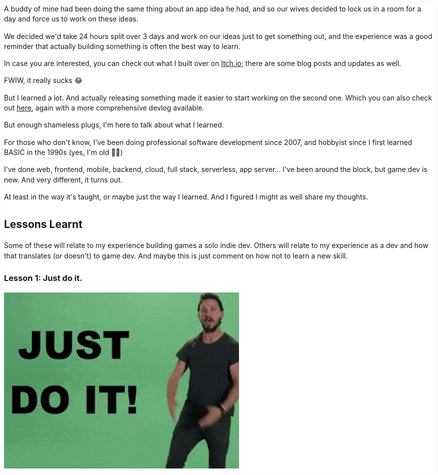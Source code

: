 A buddy of mine had been doing the same thing about an app idea he had, and so our wives decided to lock us in a room for a day and force us to work on these ideas.

We decided we'd take 24 hours split over 3 days and work on our ideas just to get something out, and the experience was a good reminder that actually building something is often the best way to learn.

In case you are interested, you can check out what I built over on [Itch.io](https://duhblinnza.itch.io/what-traffic); there are some blog posts and updates as well.

FWIW, it really sucks 😂

But I learned a lot. And actually releasing something made it easier to start working on the second one. Which you can also check out [here](https://duhblinnza.itch.io/so-this-is-how-i-die), again with a more comprehensive devlog available.

But enough shameless plugs, I'm here to talk about what I learned.

For those who don't know, I've been doing professional software development since 2007, and hobbyist since I first learned BASIC in the 1990s (yes, I'm old 🧓🏻)

I've done web, frontend, mobile, backend, cloud, full stack, serverless, app server... I've been around the block, but game dev is new. And very different, it turns out.

At least in the way it's taught, or maybe just the way I learned. And I figured I might as well share my thoughts.

## Lessons Learnt

Some of these will relate to my experience building games a solo indie dev. Others will relate to my experience as a dev and how that translates (or doesn't) to game dev. And maybe this is just comment on how not to learn a new skill.

### Lesson 1: Just do it.

![Just Do It Shia GIF](images/just-do-it.gif)
